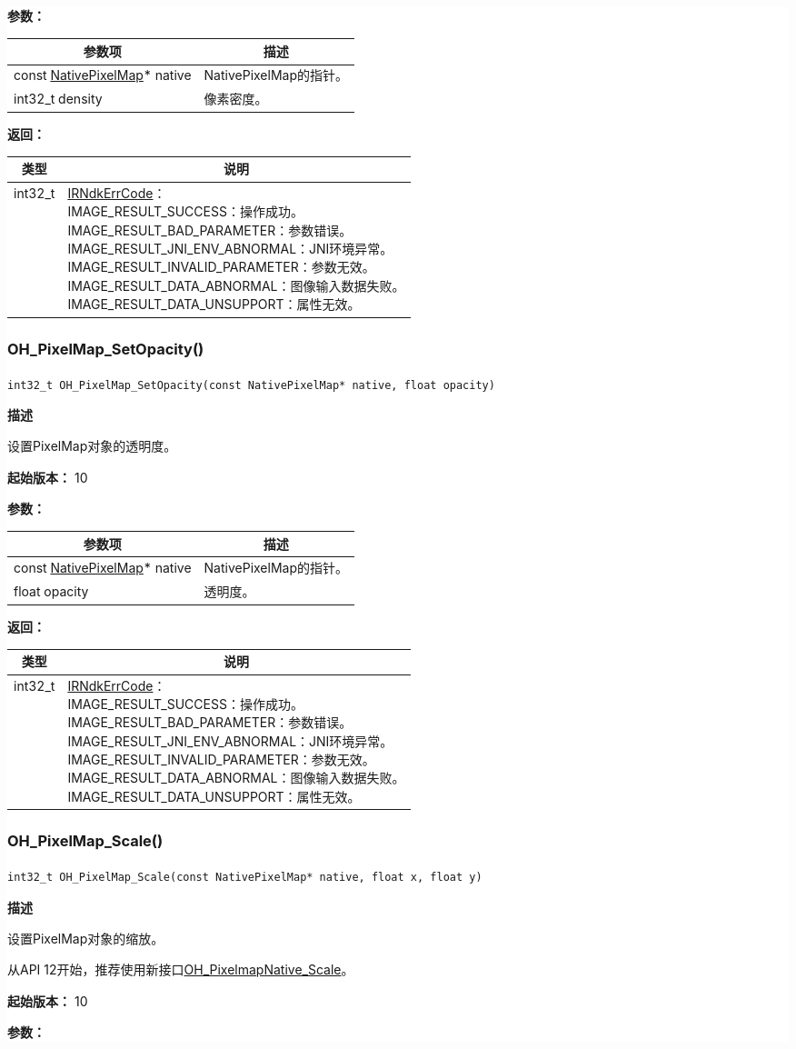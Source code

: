 
**参数：**

| 参数项 | 描述 |
| -- | -- |
| const [NativePixelMap](capi-image-nativepixelmap-.md)* native | NativePixelMap的指针。 |
| int32_t density | 像素密度。 |

**返回：**

| 类型 | 说明 |
| -- | -- |
| int32_t | [IRNdkErrCode](capi-image-mdk-common-h.md#irndkerrcode)：<br>IMAGE_RESULT_SUCCESS：操作成功。<br>IMAGE_RESULT_BAD_PARAMETER：参数错误。<br>IMAGE_RESULT_JNI_ENV_ABNORMAL：JNI环境异常。<br> IMAGE_RESULT_INVALID_PARAMETER：参数无效。<br> IMAGE_RESULT_DATA_ABNORMAL：图像输入数据失败。<br> IMAGE_RESULT_DATA_UNSUPPORT：属性无效。 |

### OH_PixelMap_SetOpacity()

```
int32_t OH_PixelMap_SetOpacity(const NativePixelMap* native, float opacity)
```

**描述**

设置PixelMap对象的透明度。

**起始版本：** 10


**参数：**

| 参数项 | 描述 |
| -- | -- |
| const [NativePixelMap](capi-image-nativepixelmap-.md)* native | NativePixelMap的指针。 |
| float opacity | 透明度。 |

**返回：**

| 类型 | 说明 |
| -- | -- |
| int32_t | [IRNdkErrCode](capi-image-mdk-common-h.md#irndkerrcode)：<br>IMAGE_RESULT_SUCCESS：操作成功。<br>IMAGE_RESULT_BAD_PARAMETER：参数错误。<br>IMAGE_RESULT_JNI_ENV_ABNORMAL：JNI环境异常。<br> IMAGE_RESULT_INVALID_PARAMETER：参数无效。<br> IMAGE_RESULT_DATA_ABNORMAL：图像输入数据失败。<br> IMAGE_RESULT_DATA_UNSUPPORT：属性无效。 |

### OH_PixelMap_Scale()

```
int32_t OH_PixelMap_Scale(const NativePixelMap* native, float x, float y)
```

**描述**

设置PixelMap对象的缩放。

从API 12开始，推荐使用新接口[OH_PixelmapNative_Scale](capi-pixelmap-native-h.md#oh_pixelmapnative_scale)。

**起始版本：** 10


**参数：**
